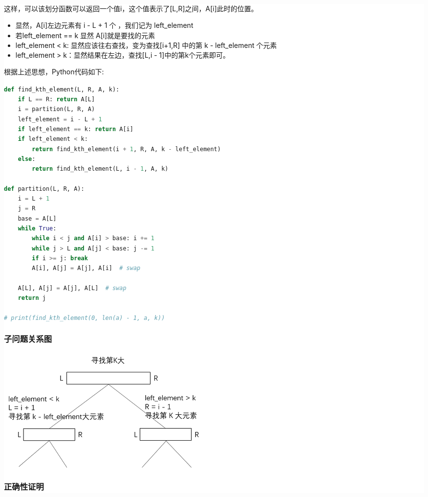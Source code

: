 这样，可以该划分函数可以返回一个值i，这个值表示了[L,R]之间，A[i]此时的位置。

- 显然，A[i]左边元素有 i - L + 1 个 ，我们记为 left_element 
- 若left_element  == k 显然 A[i]就是要找的元素
- left_element <  k: 显然应该往右查找，变为查找[i+1,R] 中的第 k - left_element 个元素
- left_element >  k：显然结果在左边，查找[L,i - 1]中的第k个元素即可。

根据上述思想，Python代码如下:

```python
def find_kth_element(L, R, A, k):
    if L == R: return A[L]
    i = partition(L, R, A)
    left_element = i - L + 1
    if left_element == k: return A[i]
    if left_element < k:
        return find_kth_element(i + 1, R, A, k - left_element)
    else:
        return find_kth_element(L, i - 1, A, k)

def partition(L, R, A):
    i = L + 1
    j = R
    base = A[L]
    while True:
        while i < j and A[i] > base: i += 1
        while j > L and A[j] < base: j -= 1
        if i >= j: break
        A[i], A[j] = A[j], A[i]  # swap

    A[L], A[j] = A[j], A[L]  # swap
    return j

# print(find_kth_element(0, len(a) - 1, a, k))
```

### 子问题关系图

  ![2](./img/2.png)

### 正确性证明
